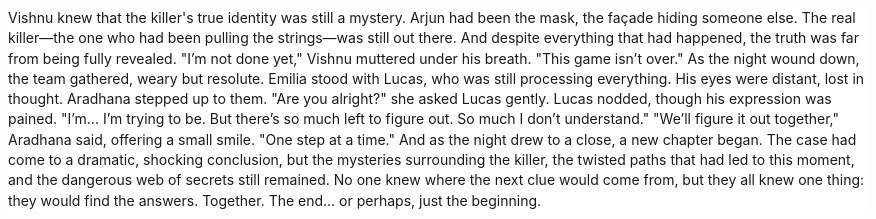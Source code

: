 Vishnu knew that the killer's true identity was still a mystery. Arjun had been the mask, the façade hiding someone else. The real killer—the one who had been pulling the strings—was still out there. And despite everything that had happened, the truth was far from being fully revealed.
"I’m not done yet," Vishnu muttered under his breath. "This game isn’t over."
As the night wound down, the team gathered, weary but resolute. Emilia stood with Lucas, who was still processing everything. His eyes were distant, lost in thought. Aradhana stepped up to them.
"Are you alright?" she asked Lucas gently.
Lucas nodded, though his expression was pained. "I’m... I’m trying to be. But there’s so much left to figure out. So much I don’t understand."
"We’ll figure it out together," Aradhana said, offering a small smile. "One step at a time."
And as the night drew to a close, a new chapter began. The case had come to a dramatic, shocking conclusion, but the mysteries surrounding the killer, the twisted paths that had led to this moment, and the dangerous web of secrets still remained.
No one knew where the next clue would come from, but they all knew one thing: they would find the answers. Together.
The end... or perhaps, just the beginning.

